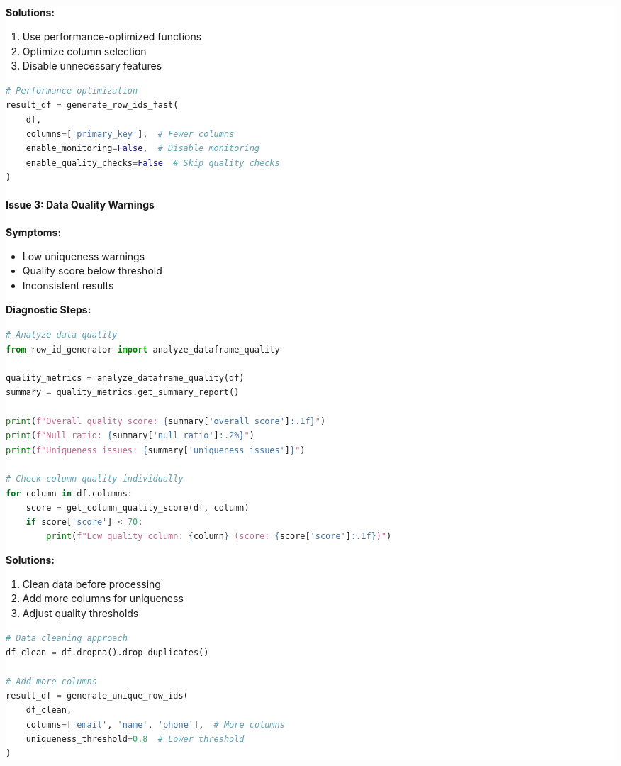 **Solutions:**
1. Use performance-optimized functions
2. Optimize column selection
3. Disable unnecessary features

```python
# Performance optimization
result_df = generate_row_ids_fast(
    df,
    columns=['primary_key'],  # Fewer columns
    enable_monitoring=False,  # Disable monitoring
    enable_quality_checks=False  # Skip quality checks
)
```

#### Issue 3: Data Quality Warnings

**Symptoms:**
- Low uniqueness warnings
- Quality score below threshold
- Inconsistent results

**Diagnostic Steps:**

```python
# Analyze data quality
from row_id_generator import analyze_dataframe_quality

quality_metrics = analyze_dataframe_quality(df)
summary = quality_metrics.get_summary_report()

print(f"Overall quality score: {summary['overall_score']:.1f}")
print(f"Null ratio: {summary['null_ratio']:.2%}")
print(f"Uniqueness issues: {summary['uniqueness_issues']}")

# Check column quality individually
for column in df.columns:
    score = get_column_quality_score(df, column)
    if score['score'] < 70:
        print(f"Low quality column: {column} (score: {score['score']:.1f})")
```

**Solutions:**
1. Clean data before processing
2. Add more columns for uniqueness
3. Adjust quality thresholds

```python
# Data cleaning approach
df_clean = df.dropna().drop_duplicates()

# Add more columns
result_df = generate_unique_row_ids(
    df_clean,
    columns=['email', 'name', 'phone'],  # More columns
    uniqueness_threshold=0.8  # Lower threshold
)
```
